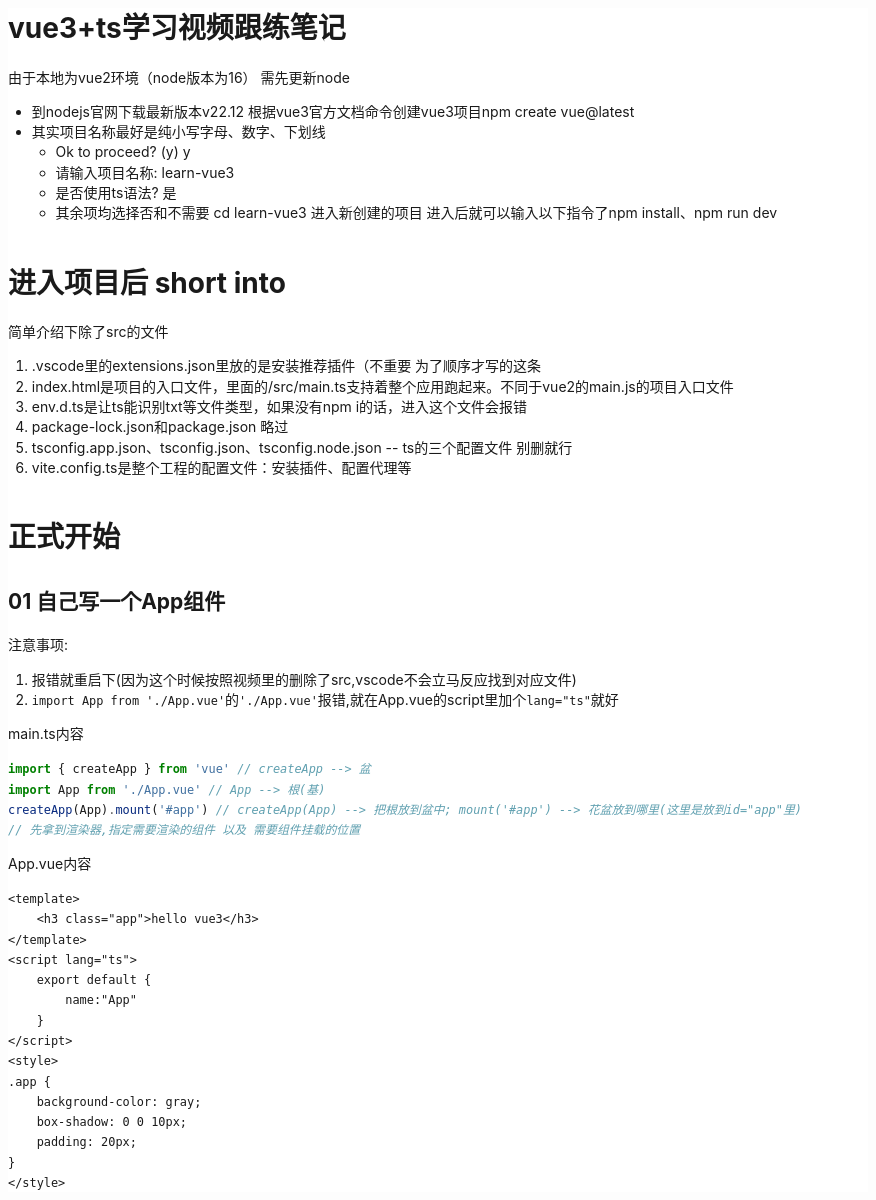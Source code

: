 # vue3+ts学习视频跟练笔记

由于本地为vue2环境（node版本为16） 需先更新node

- 到nodejs官网下载最新版本v22.12 根据vue3官方文档命令创建vue3项目npm create vue@latest
- 其实项目名称最好是纯小写字母、数字、下划线
    - Ok to proceed? (y) y
    - 请输入项目名称: learn-vue3
    - 是否使用ts语法? 是
    - 其余项均选择否和不需要
cd learn-vue3 进入新创建的项目
进入后就可以输入以下指令了npm install、npm run dev

# 进入项目后 short into
简单介绍下除了src的文件

1. .vscode里的extensions.json里放的是安装推荐插件（不重要 为了顺序才写的这条
2. index.html是项目的入口文件，里面的/src/main.ts支持着整个应用跑起来。不同于vue2的main.js的项目入口文件
3. env.d.ts是让ts能识别txt等文件类型，如果没有npm i的话，进入这个文件会报错
4. package-lock.json和package.json 略过
5. tsconfig.app.json、tsconfig.json、tsconfig.node.json -- ts的三个配置文件 别删就行
6. vite.config.ts是整个工程的配置文件：安装插件、配置代理等

# 正式开始

## 01 自己写一个App组件
注意事项:
1. 报错就重启下(因为这个时候按照视频里的删除了src,vscode不会立马反应找到对应文件)
2. `import App from './App.vue'`的`'./App.vue'`报错,就在App.vue的script里加个`lang="ts"`就好

main.ts内容
```js
import { createApp } from 'vue' // createApp --> 盆
import App from './App.vue' // App --> 根(基)
createApp(App).mount('#app') // createApp(App) --> 把根放到盆中; mount('#app') --> 花盆放到哪里(这里是放到id="app"里)
// 先拿到渲染器,指定需要渲染的组件 以及 需要组件挂载的位置
``` 
App.vue内容
```vue
<template>
    <h3 class="app">hello vue3</h3>
</template>
<script lang="ts">
    export default {
        name:"App"
    }
</script>
<style>
.app {
    background-color: gray;
    box-shadow: 0 0 10px;
    padding: 20px;
}
</style>
```
